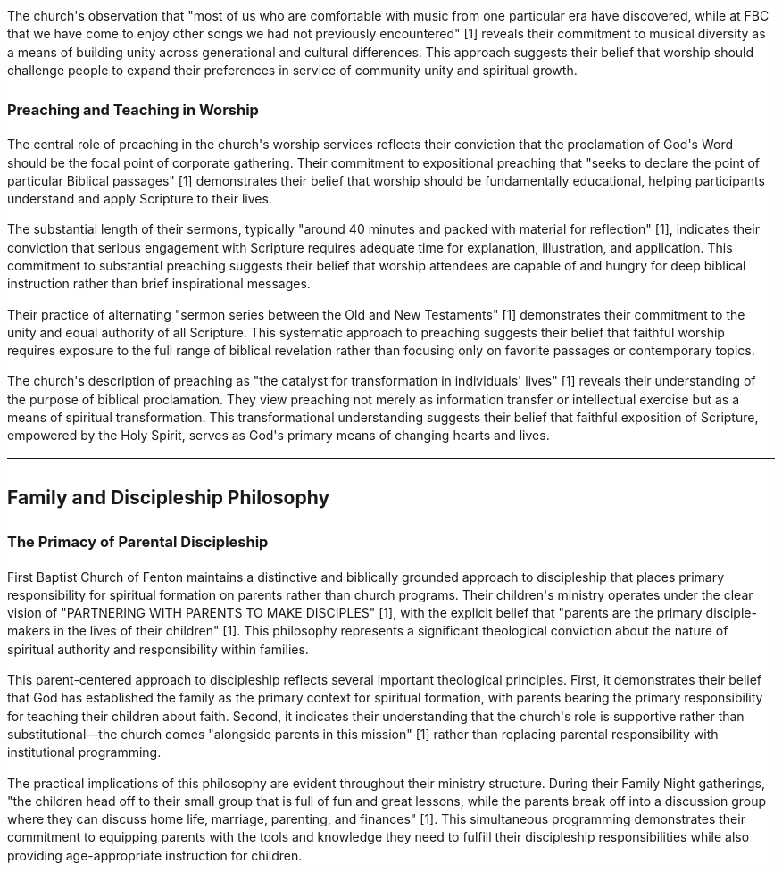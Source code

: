 The church's observation that "most of us who are comfortable with music from one particular era have discovered, while at FBC that we have come to enjoy other songs we had not previously encountered" [1] reveals their commitment to musical diversity as a means of building unity across generational and cultural differences. This approach suggests their belief that worship should challenge people to expand their preferences in service of community unity and spiritual growth.

### Preaching and Teaching in Worship

The central role of preaching in the church's worship services reflects their conviction that the proclamation of God's Word should be the focal point of corporate gathering. Their commitment to expositional preaching that "seeks to declare the point of particular Biblical passages" [1] demonstrates their belief that worship should be fundamentally educational, helping participants understand and apply Scripture to their lives.

The substantial length of their sermons, typically "around 40 minutes and packed with material for reflection" [1], indicates their conviction that serious engagement with Scripture requires adequate time for explanation, illustration, and application. This commitment to substantial preaching suggests their belief that worship attendees are capable of and hungry for deep biblical instruction rather than brief inspirational messages.

Their practice of alternating "sermon series between the Old and New Testaments" [1] demonstrates their commitment to the unity and equal authority of all Scripture. This systematic approach to preaching suggests their belief that faithful worship requires exposure to the full range of biblical revelation rather than focusing only on favorite passages or contemporary topics.

The church's description of preaching as "the catalyst for transformation in individuals' lives" [1] reveals their understanding of the purpose of biblical proclamation. They view preaching not merely as information transfer or intellectual exercise but as a means of spiritual transformation. This transformational understanding suggests their belief that faithful exposition of Scripture, empowered by the Holy Spirit, serves as God's primary means of changing hearts and lives.

---


## Family and Discipleship Philosophy

### The Primacy of Parental Discipleship

First Baptist Church of Fenton maintains a distinctive and biblically grounded approach to discipleship that places primary responsibility for spiritual formation on parents rather than church programs. Their children's ministry operates under the clear vision of "PARTNERING WITH PARENTS TO MAKE DISCIPLES" [1], with the explicit belief that "parents are the primary disciple-makers in the lives of their children" [1]. This philosophy represents a significant theological conviction about the nature of spiritual authority and responsibility within families.

This parent-centered approach to discipleship reflects several important theological principles. First, it demonstrates their belief that God has established the family as the primary context for spiritual formation, with parents bearing the primary responsibility for teaching their children about faith. Second, it indicates their understanding that the church's role is supportive rather than substitutional—the church comes "alongside parents in this mission" [1] rather than replacing parental responsibility with institutional programming.

The practical implications of this philosophy are evident throughout their ministry structure. During their Family Night gatherings, "the children head off to their small group that is full of fun and great lessons, while the parents break off into a discussion group where they can discuss home life, marriage, parenting, and finances" [1]. This simultaneous programming demonstrates their commitment to equipping parents with the tools and knowledge they need to fulfill their discipleship responsibilities while also providing age-appropriate instruction for children.
